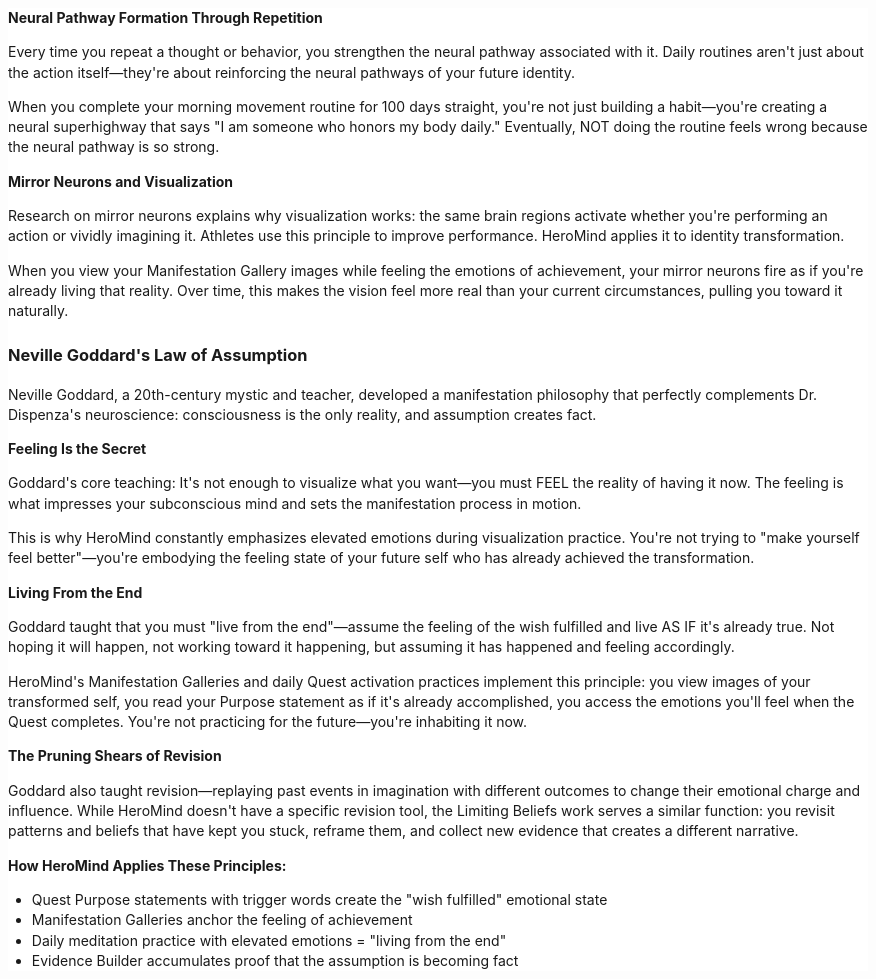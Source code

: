 **Neural Pathway Formation Through Repetition**

Every time you repeat a thought or behavior, you strengthen the neural pathway associated with it. Daily routines aren't just about the action itself—they're about reinforcing the neural pathways of your future identity.

When you complete your morning movement routine for 100 days straight, you're not just building a habit—you're creating a neural superhighway that says "I am someone who honors my body daily." Eventually, NOT doing the routine feels wrong because the neural pathway is so strong.

**Mirror Neurons and Visualization**

Research on mirror neurons explains why visualization works: the same brain regions activate whether you're performing an action or vividly imagining it. Athletes use this principle to improve performance. HeroMind applies it to identity transformation.

When you view your Manifestation Gallery images while feeling the emotions of achievement, your mirror neurons fire as if you're already living that reality. Over time, this makes the vision feel more real than your current circumstances, pulling you toward it naturally.

### Neville Goddard's Law of Assumption

Neville Goddard, a 20th-century mystic and teacher, developed a manifestation philosophy that perfectly complements Dr. Dispenza's neuroscience: consciousness is the only reality, and assumption creates fact.

**Feeling Is the Secret**

Goddard's core teaching: It's not enough to visualize what you want—you must FEEL the reality of having it now. The feeling is what impresses your subconscious mind and sets the manifestation process in motion.

This is why HeroMind constantly emphasizes elevated emotions during visualization practice. You're not trying to "make yourself feel better"—you're embodying the feeling state of your future self who has already achieved the transformation.

**Living From the End**

Goddard taught that you must "live from the end"—assume the feeling of the wish fulfilled and live AS IF it's already true. Not hoping it will happen, not working toward it happening, but assuming it has happened and feeling accordingly.

HeroMind's Manifestation Galleries and daily Quest activation practices implement this principle: you view images of your transformed self, you read your Purpose statement as if it's already accomplished, you access the emotions you'll feel when the Quest completes. You're not practicing for the future—you're inhabiting it now.

**The Pruning Shears of Revision**

Goddard also taught revision—replaying past events in imagination with different outcomes to change their emotional charge and influence. While HeroMind doesn't have a specific revision tool, the Limiting Beliefs work serves a similar function: you revisit patterns and beliefs that have kept you stuck, reframe them, and collect new evidence that creates a different narrative.

**How HeroMind Applies These Principles:**

- Quest Purpose statements with trigger words create the "wish fulfilled" emotional state
- Manifestation Galleries anchor the feeling of achievement
- Daily meditation practice with elevated emotions = "living from the end"
- Evidence Builder accumulates proof that the assumption is becoming fact
